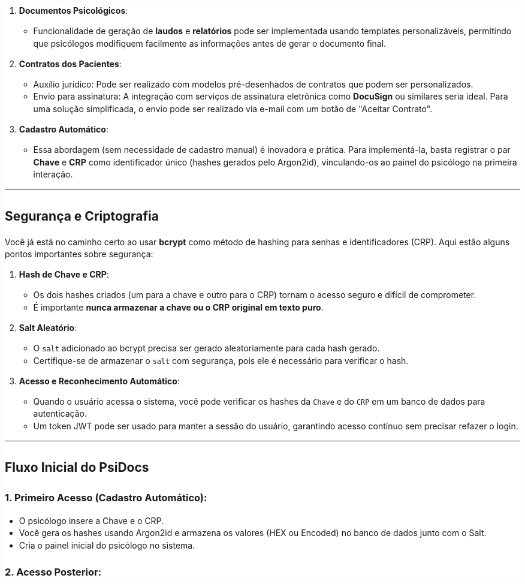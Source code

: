 1. **Documentos Psicológicos**:
    
    - Funcionalidade de geração de **laudos** e **relatórios** pode ser implementada usando templates personalizáveis, permitindo que psicólogos modifiquem facilmente as informações antes de gerar o documento final.
2. **Contratos dos Pacientes**:
    
    - Auxílio jurídico: Pode ser realizado com modelos pré-desenhados de contratos que podem ser personalizados.
    - Envio para assinatura: A integração com serviços de assinatura eletrônica como **DocuSign** ou similares seria ideal. Para uma solução simplificada, o envio pode ser realizado via e-mail com um botão de "Aceitar Contrato".
3. **Cadastro Automático**:
    
    - Essa abordagem (sem necessidade de cadastro manual) é inovadora e prática. Para implementá-la, basta registrar o par **Chave** e **CRP** como identificador único (hashes gerados pelo Argon2id), vinculando-os ao painel do psicólogo na primeira interação.

---

## **Segurança e Criptografia**

Você já está no caminho certo ao usar **bcrypt** como método de hashing para senhas e identificadores (CRP). Aqui estão alguns pontos importantes sobre segurança:

1. **Hash de Chave e CRP**:
    
    - Os dois hashes criados (um para a chave e outro para o CRP) tornam o acesso seguro e difícil de comprometer.
    - É importante **nunca armazenar a chave ou o CRP original em texto puro**.
2. **Salt Aleatório**:
    
    - O `salt` adicionado ao bcrypt precisa ser gerado aleatoriamente para cada hash gerado.
    - Certifique-se de armazenar o `salt` com segurança, pois ele é necessário para verificar o hash.
3. **Acesso e Reconhecimento Automático**:
    
    - Quando o usuário acessa o sistema, você pode verificar os hashes da `Chave` e do `CRP` em um banco de dados para autenticação.
    - Um token JWT pode ser usado para manter a sessão do usuário, garantindo acesso contínuo sem precisar refazer o login.

---

## **Fluxo Inicial do PsiDocs**

### 1. **Primeiro Acesso (Cadastro Automático)**:

- O psicólogo insere a Chave e o CRP.
- Você gera os hashes usando Argon2id e armazena os valores (HEX ou Encoded) no banco de dados junto com o Salt.
- Cria o painel inicial do psicólogo no sistema.

### 2. **Acesso Posterior**:
